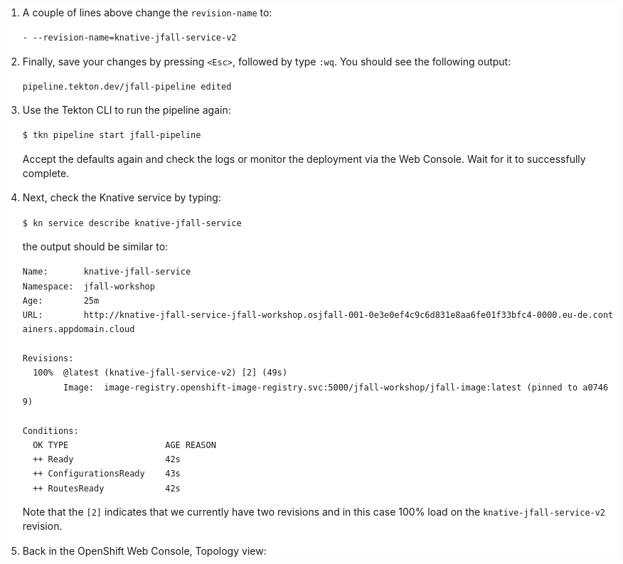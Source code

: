1. A couple of lines above change the `revision-name` to:

    ```
    - --revision-name=knative-jfall-service-v2
    ```

1. Finally, save your changes by pressing `<Esc>`, followed by type `:wq`. You should see the following output:

    ```
    pipeline.tekton.dev/jfall-pipeline edited
    ```

1. Use the Tekton CLI to run the pipeline again:

    ```bash
    $ tkn pipeline start jfall-pipeline
    ```

    Accept the defaults again and check the logs or monitor the deployment via the Web Console. Wait for it to successfully complete.

1. Next, check the Knative service by typing:

    ```bash
    $ kn service describe knative-jfall-service
    ```

    the output should be similar to:

    ```
    Name:       knative-jfall-service
    Namespace:  jfall-workshop
    Age:        25m
    URL:        http://knative-jfall-service-jfall-workshop.osjfall-001-0e3e0ef4c9c6d831e8aa6fe01f33bfc4-0000.eu-de.containers.appdomain.cloud

    Revisions:  
      100%  @latest (knative-jfall-service-v2) [2] (49s)
            Image:  image-registry.openshift-image-registry.svc:5000/jfall-workshop/jfall-image:latest (pinned to a07469)

    Conditions:  
      OK TYPE                   AGE REASON
      ++ Ready                  42s 
      ++ ConfigurationsReady    43s 
      ++ RoutesReady            42s 
    ```

    Note that the `[2]` indicates that we currently have two revisions and in this case 100% load on the `knative-jfall-service-v2` revision.

1. Back in the OpenShift Web Console, Topology view:
